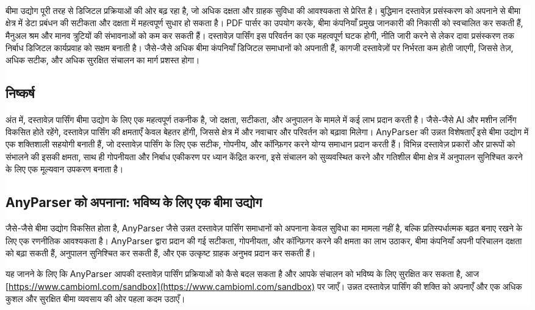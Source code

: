बीमा उद्योग पूरी तरह से डिजिटल प्रक्रियाओं की ओर बढ़ रहा है, जो अधिक दक्षता और ग्राहक सुविधा की आवश्यकता से प्रेरित है। बुद्धिमान दस्तावेज़ प्रसंस्करण को अपनाने से बीमा क्षेत्र में डेटा प्रबंधन की सटीकता और दक्षता में महत्वपूर्ण सुधार हो सकता है। PDF पार्सर का उपयोग करके, बीमा कंपनियाँ प्रमुख जानकारी की निकासी को स्वचालित कर सकती हैं, मैनुअल श्रम और मानव त्रुटियों की संभावनाओं को कम कर सकती हैं। दस्तावेज़ पार्सिंग इस परिवर्तन का एक महत्वपूर्ण घटक होगी, नीति जारी करने से लेकर दावा प्रसंस्करण तक निर्बाध डिजिटल कार्यप्रवाह को सक्षम बनाती है। जैसे-जैसे अधिक बीमा कंपनियाँ डिजिटल समाधानों को अपनाती हैं, कागजी दस्तावेज़ों पर निर्भरता कम होती जाएगी, जिससे तेज़, अधिक सटीक, और अधिक सुरक्षित संचालन का मार्ग प्रशस्त होगा।

## निष्कर्ष

अंत में, दस्तावेज़ पार्सिंग बीमा उद्योग के लिए एक महत्वपूर्ण तकनीक है, जो दक्षता, सटीकता, और अनुपालन के मामले में कई लाभ प्रदान करती है। जैसे-जैसे AI और मशीन लर्निंग विकसित होते रहेंगे, दस्तावेज़ पार्सिंग की क्षमताएँ केवल बेहतर होंगी, जिससे क्षेत्र में और नवाचार और परिवर्तन को बढ़ावा मिलेगा। AnyParser की उन्नत विशेषताएँ इसे बीमा उद्योग में एक शक्तिशाली सहयोगी बनाती हैं, जो दस्तावेज़ पार्सिंग के लिए एक सटीक, गोपनीय, और कॉन्फ़िगर करने योग्य समाधान प्रदान करती हैं। विभिन्न दस्तावेज़ प्रकारों और प्रारूपों को संभालने की इसकी क्षमता, साथ ही गोपनीयता और निर्बाध एकीकरण पर ध्यान केंद्रित करना, इसे संचालन को सुव्यवस्थित करने और गतिशील बीमा क्षेत्र में अनुपालन सुनिश्चित करने के लिए एक मूल्यवान उपकरण बनाता है।

## AnyParser को अपनाना: भविष्य के लिए एक बीमा उद्योग

जैसे-जैसे बीमा उद्योग विकसित होता है, AnyParser जैसे उन्नत दस्तावेज़ पार्सिंग समाधानों को अपनाना केवल सुविधा का मामला नहीं है, बल्कि प्रतिस्पर्धात्मक बढ़त बनाए रखने के लिए एक रणनीतिक आवश्यकता है। AnyParser द्वारा प्रदान की गई सटीकता, गोपनीयता, और कॉन्फ़िगर करने की क्षमता का लाभ उठाकर, बीमा कंपनियाँ अपनी परिचालन दक्षता को बढ़ा सकती हैं, अनुपालन सुनिश्चित कर सकती हैं, और एक उत्कृष्ट ग्राहक अनुभव प्रदान कर सकती हैं।

यह जानने के लिए कि AnyParser आपकी दस्तावेज़ पार्सिंग प्रक्रियाओं को कैसे बदल सकता है और आपके संचालन को भविष्य के लिए सुरक्षित कर सकता है, आज [https://www.cambioml.com/sandbox](https://www.cambioml.com/sandbox) पर जाएँ। उन्नत दस्तावेज़ पार्सिंग की शक्ति को अपनाएँ और एक अधिक कुशल और सुरक्षित बीमा व्यवसाय की ओर पहला कदम उठाएँ।
